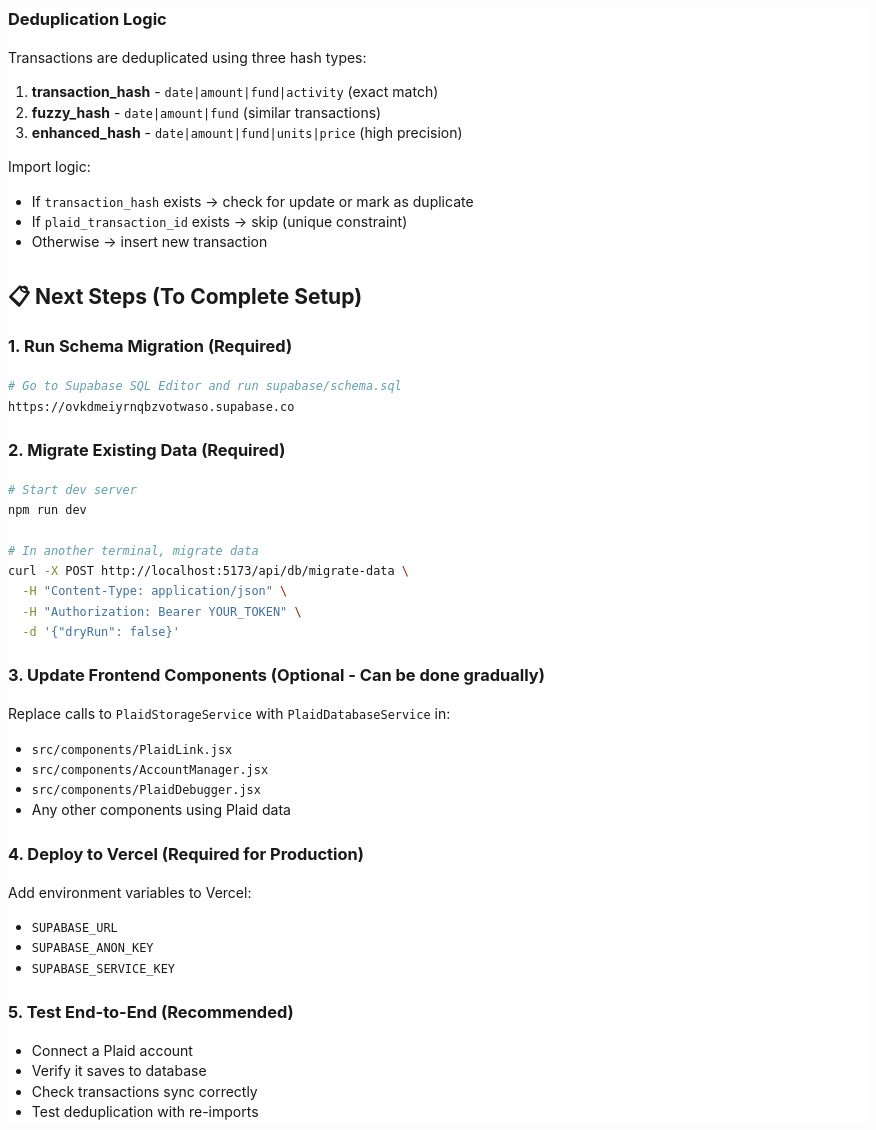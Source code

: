 ### Deduplication Logic

Transactions are deduplicated using three hash types:
1. **transaction_hash** - `date|amount|fund|activity` (exact match)
2. **fuzzy_hash** - `date|amount|fund` (similar transactions)
3. **enhanced_hash** - `date|amount|fund|units|price` (high precision)

Import logic:
- If `transaction_hash` exists → check for update or mark as duplicate
- If `plaid_transaction_id` exists → skip (unique constraint)
- Otherwise → insert new transaction

## 📋 Next Steps (To Complete Setup)

### 1. Run Schema Migration (Required)
```bash
# Go to Supabase SQL Editor and run supabase/schema.sql
https://ovkdmeiyrnqbzvotwaso.supabase.co
```

### 2. Migrate Existing Data (Required)
```bash
# Start dev server
npm run dev

# In another terminal, migrate data
curl -X POST http://localhost:5173/api/db/migrate-data \
  -H "Content-Type: application/json" \
  -H "Authorization: Bearer YOUR_TOKEN" \
  -d '{"dryRun": false}'
```

### 3. Update Frontend Components (Optional - Can be done gradually)
Replace calls to `PlaidStorageService` with `PlaidDatabaseService` in:
- `src/components/PlaidLink.jsx`
- `src/components/AccountManager.jsx`
- `src/components/PlaidDebugger.jsx`
- Any other components using Plaid data

### 4. Deploy to Vercel (Required for Production)
Add environment variables to Vercel:
- `SUPABASE_URL`
- `SUPABASE_ANON_KEY`
- `SUPABASE_SERVICE_KEY`

### 5. Test End-to-End (Recommended)
- Connect a Plaid account
- Verify it saves to database
- Check transactions sync correctly
- Test deduplication with re-imports
